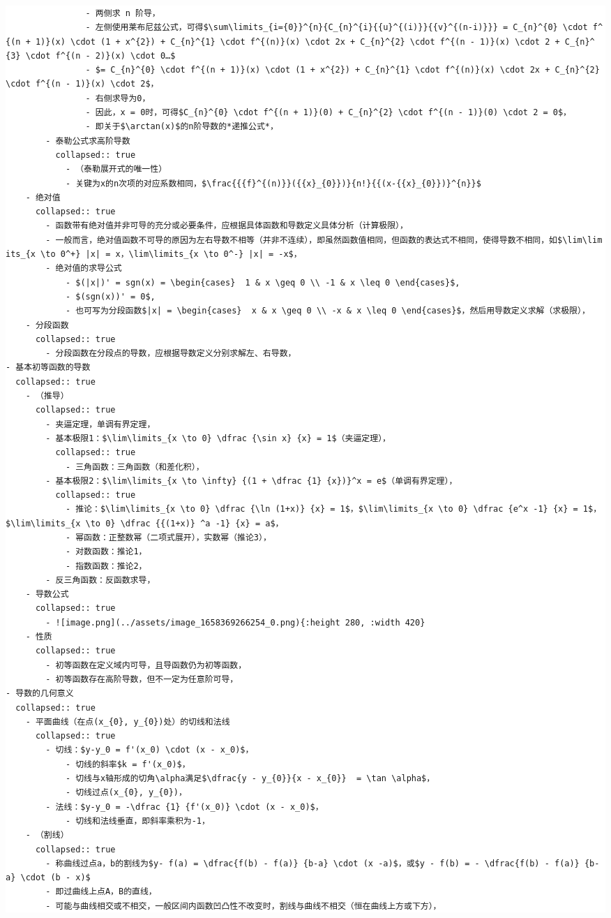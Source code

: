 					- 两侧求 n 阶导，
					- 左侧使用莱布尼兹公式，可得$\sum\limits_{i={0}}^{n}{C_{n}^{i}{{u}^{(i)}}{{v}^{(n-i)}}} = C_{n}^{0} \cdot f^{(n + 1)}(x) \cdot (1 + x^{2}) + C_{n}^{1} \cdot f^{(n)}(x) \cdot 2x + C_{n}^{2} \cdot f^{(n - 1)}(x) \cdot 2 + C_{n}^{3} \cdot f^{(n - 2)}(x) \cdot 0…$
					- $= C_{n}^{0} \cdot f^{(n + 1)}(x) \cdot (1 + x^{2}) + C_{n}^{1} \cdot f^{(n)}(x) \cdot 2x + C_{n}^{2} \cdot f^{(n - 1)}(x) \cdot 2$，
					- 右侧求导为0，
					- 因此，x = 0时，可得$C_{n}^{0} \cdot f^{(n + 1)}(0) + C_{n}^{2} \cdot f^{(n - 1)}(0) \cdot 2 = 0$，
					- 即关于$\arctan(x)$的n阶导数的*递推公式*，
			- 泰勒公式求高阶导数
			  collapsed:: true
				- （泰勒展开式的唯一性）
				- 关键为x的n次项的对应系数相同，$\frac{{{f}^{(n)}}({{x}_{0}})}{n!}{{(x-{{x}_{0}})}^{n}}$
		- 绝对值
		  collapsed:: true
			- 函数带有绝对值并非可导的充分或必要条件，应根据具体函数和导数定义具体分析（计算极限），
			- 一般而言，绝对值函数不可导的原因为左右导数不相等（并非不连续），即虽然函数值相同，但函数的表达式不相同，使得导数不相同，如$\lim\limits_{x \to 0^+} |x| = x，\lim\limits_{x \to 0^-} |x| = -x$，
			- 绝对值的求导公式
				- $(|x|)' = sgn(x) = \begin{cases}  1 & x \geq 0 \\ -1 & x \leq 0 \end{cases}$,
				- $(sgn(x))' = 0$,
				- 也可写为分段函数$|x| = \begin{cases}  x & x \geq 0 \\ -x & x \leq 0 \end{cases}$，然后用导数定义求解（求极限），
		- 分段函数
		  collapsed:: true
			- 分段函数在分段点的导数，应根据导数定义分别求解左、右导数，
	- 基本初等函数的导数
	  collapsed:: true
		- （推导）
		  collapsed:: true
			- 夹逼定理，单调有界定理，
			- 基本极限1：$\lim\limits_{x \to 0} \dfrac {\sin x} {x} = 1$（夹逼定理），
			  collapsed:: true
				- 三角函数：三角函数（和差化积），
			- 基本极限2：$\lim\limits_{x \to \infty} {(1 + \dfrac {1} {x})}^x = e$（单调有界定理），
			  collapsed:: true
				- 推论：$\lim\limits_{x \to 0} \dfrac {\ln (1+x)} {x} = 1$，$\lim\limits_{x \to 0} \dfrac {e^x -1} {x} = 1$，$\lim\limits_{x \to 0} \dfrac {{(1+x)} ^a -1} {x} = a$，
				- 幂函数：正整数幂（二项式展开），实数幂（推论3），
				- 对数函数：推论1，
				- 指数函数：推论2，
			- 反三角函数：反函数求导，
		- 导数公式
		  collapsed:: true
			- ![image.png](../assets/image_1658369266254_0.png){:height 280, :width 420}
		- 性质
		  collapsed:: true
			- 初等函数在定义域内可导，且导函数仍为初等函数，
			- 初等函数存在高阶导数，但不一定为任意阶可导，
	- 导数的几何意义
	  collapsed:: true
		- 平面曲线（在点(x_{0}, y_{0})处）的切线和法线
		  collapsed:: true
			- 切线：$y-y_0 = f'(x_0) \cdot (x - x_0)$，
				- 切线的斜率$k = f'(x_0)$，
				- 切线与x轴形成的切角\alpha满足$\dfrac{y - y_{0}}{x - x_{0}}  = \tan \alpha$，
				- 切线过点(x_{0}, y_{0})，
			- 法线：$y-y_0 = -\dfrac {1} {f'(x_0)} \cdot (x - x_0)$，
				- 切线和法线垂直，即斜率乘积为-1，
		- （割线）
		  collapsed:: true
			- 称曲线过点a，b的割线为$y- f(a) = \dfrac{f(b) - f(a)} {b-a} \cdot (x -a)$，或$y - f(b) = - \dfrac{f(b) - f(a)} {b-a} \cdot (b - x)$
			- 即过曲线上点A，B的直线，
			- 可能与曲线相交或不相交，一般区间内函数凹凸性不改变时，割线与曲线不相交（恒在曲线上方或下方），